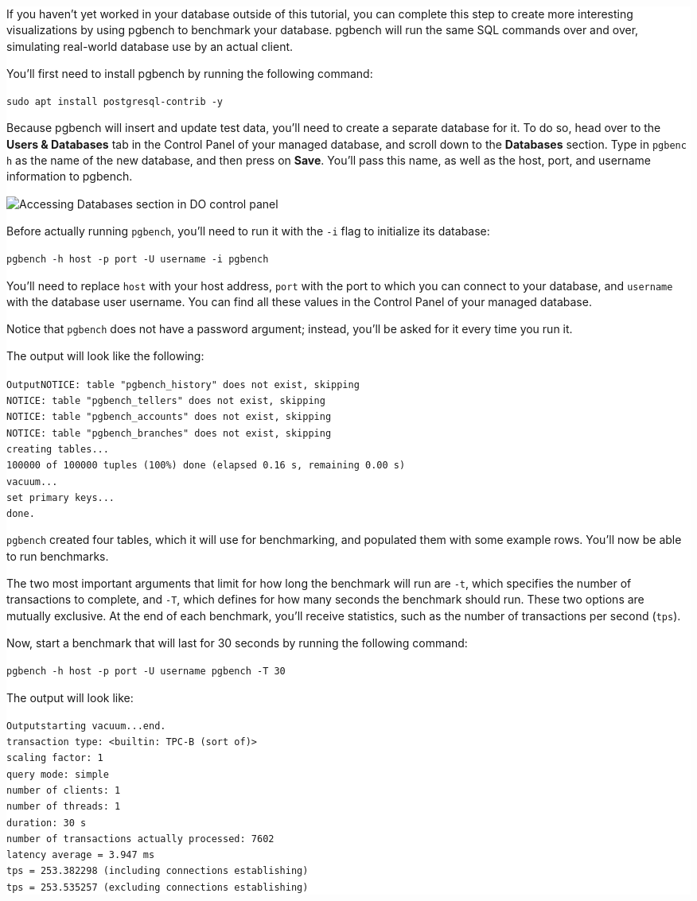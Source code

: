 If you haven’t yet worked in your database outside of this tutorial, you can complete this step to create more interesting visualizations by using pgbench to benchmark your database. pgbench will run the same SQL commands over and over, simulating real-world database use by an actual client.

You’ll first need to install pgbench by running the following command:

    sudo apt install postgresql-contrib -y

Because pgbench will insert and update test data, you’ll need to create a separate database for it. To do so, head over to the **Users & Databases** tab in the Control Panel of your managed database, and scroll down to the **Databases** section. Type in `pgbench` as the name of the new database, and then press on **Save**. You’ll pass this name, as well as the host, port, and username information to pgbench.

![Accessing Databases section in DO control panel](https://raw.githubusercontent.com/opendocs-md/do-tutorials-images/master/img/postgres_managed_elk/step5a.png)

Before actually running `pgbench`, you’ll need to run it with the `-i` flag to initialize its database:

    pgbench -h host -p port -U username -i pgbench

You’ll need to replace `host` with your host address, `port` with the port to which you can connect to your database, and `username` with the database user username. You can find all these values in the Control Panel of your managed database.

Notice that `pgbench` does not have a password argument; instead, you’ll be asked for it every time you run it.

The output will look like the following:

    OutputNOTICE: table "pgbench_history" does not exist, skipping
    NOTICE: table "pgbench_tellers" does not exist, skipping
    NOTICE: table "pgbench_accounts" does not exist, skipping
    NOTICE: table "pgbench_branches" does not exist, skipping
    creating tables...
    100000 of 100000 tuples (100%) done (elapsed 0.16 s, remaining 0.00 s)
    vacuum...
    set primary keys...
    done.

`pgbench` created four tables, which it will use for benchmarking, and populated them with some example rows. You’ll now be able to run benchmarks.

The two most important arguments that limit for how long the benchmark will run are `-t`, which specifies the number of transactions to complete, and `-T`, which defines for how many seconds the benchmark should run. These two options are mutually exclusive. At the end of each benchmark, you’ll receive statistics, such as the number of transactions per second (`tps`).

Now, start a benchmark that will last for 30 seconds by running the following command:

    pgbench -h host -p port -U username pgbench -T 30

The output will look like:

    Outputstarting vacuum...end.
    transaction type: <builtin: TPC-B (sort of)>
    scaling factor: 1
    query mode: simple
    number of clients: 1
    number of threads: 1
    duration: 30 s
    number of transactions actually processed: 7602
    latency average = 3.947 ms
    tps = 253.382298 (including connections establishing)
    tps = 253.535257 (excluding connections establishing)
